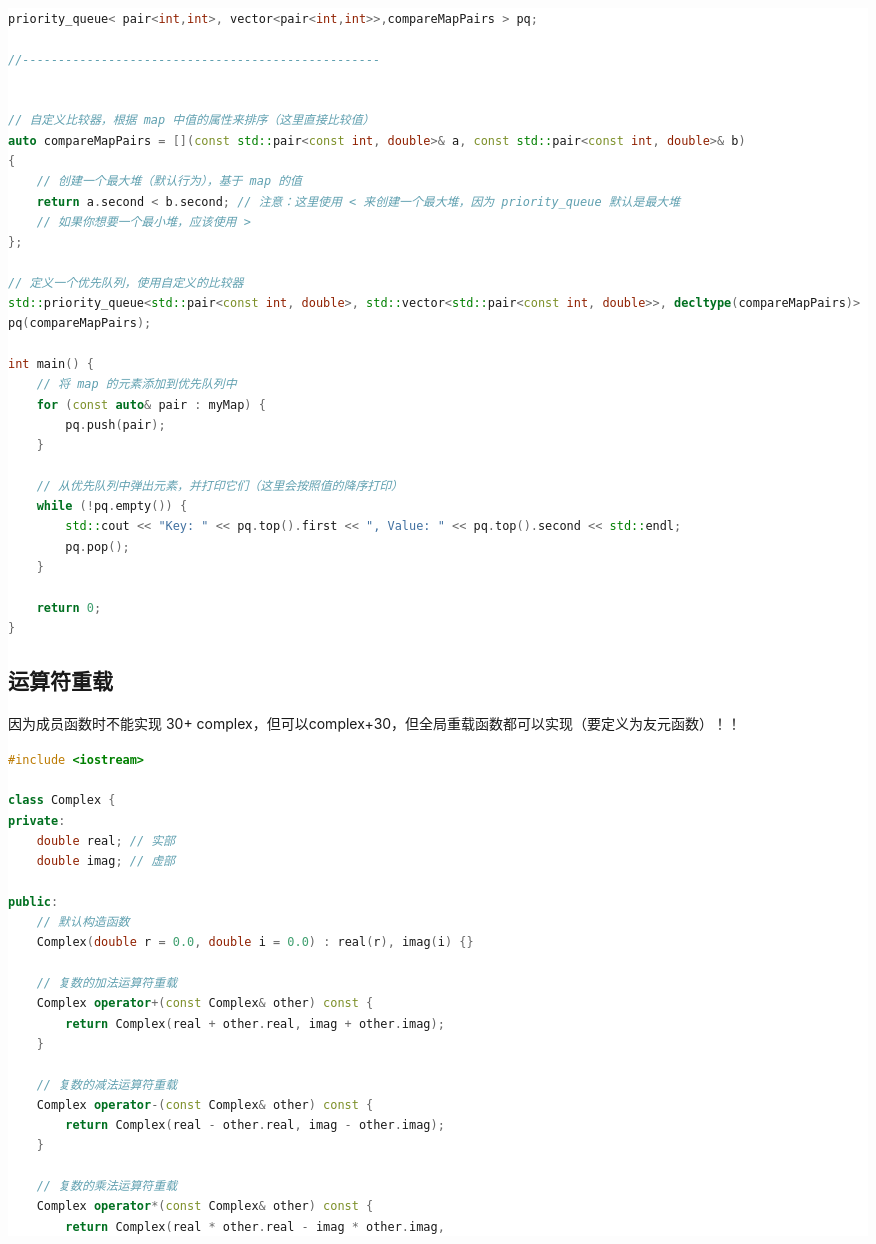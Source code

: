 ```cpp
priority_queue< pair<int,int>, vector<pair<int,int>>,compareMapPairs > pq;

//--------------------------------------------------


// 自定义比较器，根据 map 中值的属性来排序（这里直接比较值）  
auto compareMapPairs = [](const std::pair<const int, double>& a, const std::pair<const int, double>& b)
{  
    // 创建一个最大堆（默认行为），基于 map 的值  
    return a.second < b.second; // 注意：这里使用 < 来创建一个最大堆，因为 priority_queue 默认是最大堆  
    // 如果你想要一个最小堆，应该使用 >  
};  

// 定义一个优先队列，使用自定义的比较器  
std::priority_queue<std::pair<const int, double>, std::vector<std::pair<const int, double>>, decltype(compareMapPairs)> pq(compareMapPairs);  

int main() {  
    // 将 map 的元素添加到优先队列中  
    for (const auto& pair : myMap) {  
        pq.push(pair);  
    }  

    // 从优先队列中弹出元素，并打印它们（这里会按照值的降序打印）  
    while (!pq.empty()) {  
        std::cout << "Key: " << pq.top().first << ", Value: " << pq.top().second << std::endl;  
        pq.pop();  
    }  

    return 0;  
}
```

## 运算符重载

因为成员函数时不能实现 30+ complex，但可以complex+30，但全局重载函数都可以实现（要定义为友元函数）！！

```cpp
#include <iostream>

class Complex {
private:
    double real; // 实部
    double imag; // 虚部

public:
    // 默认构造函数
    Complex(double r = 0.0, double i = 0.0) : real(r), imag(i) {}

    // 复数的加法运算符重载
    Complex operator+(const Complex& other) const {
        return Complex(real + other.real, imag + other.imag);
    }

    // 复数的减法运算符重载
    Complex operator-(const Complex& other) const {
        return Complex(real - other.real, imag - other.imag);
    }

    // 复数的乘法运算符重载
    Complex operator*(const Complex& other) const {
        return Complex(real * other.real - imag * other.imag, 
```